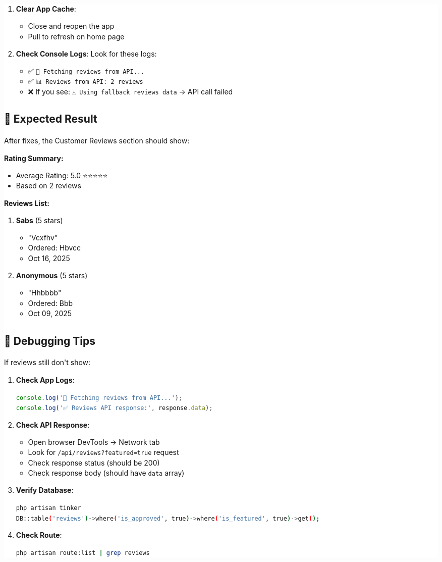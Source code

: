1. **Clear App Cache**:
   - Close and reopen the app
   - Pull to refresh on home page

2. **Check Console Logs**:
   Look for these logs:
   - ✅ `🔄 Fetching reviews from API...`
   - ✅ `📊 Reviews from API: 2 reviews`
   - ❌ If you see: `⚠️ Using fallback reviews data` → API call failed

## 📱 Expected Result

After fixes, the Customer Reviews section should show:

**Rating Summary:**
- Average Rating: 5.0 ⭐⭐⭐⭐⭐
- Based on 2 reviews

**Reviews List:**
1. **Sabs** (5 stars)
   - "Vcxfhv"
   - Ordered: Hbvcc
   - Oct 16, 2025

2. **Anonymous** (5 stars)
   - "Hhbbbb"
   - Ordered: Bbb
   - Oct 09, 2025

## 🐛 Debugging Tips

If reviews still don't show:

1. **Check App Logs**:
   ```javascript
   console.log('🔄 Fetching reviews from API...');
   console.log('✅ Reviews API response:', response.data);
   ```

2. **Check API Response**:
   - Open browser DevTools → Network tab
   - Look for `/api/reviews?featured=true` request
   - Check response status (should be 200)
   - Check response body (should have `data` array)

3. **Verify Database**:
   ```bash
   php artisan tinker
   DB::table('reviews')->where('is_approved', true)->where('is_featured', true)->get();
   ```

4. **Check Route**:
   ```bash
   php artisan route:list | grep reviews
   ```
